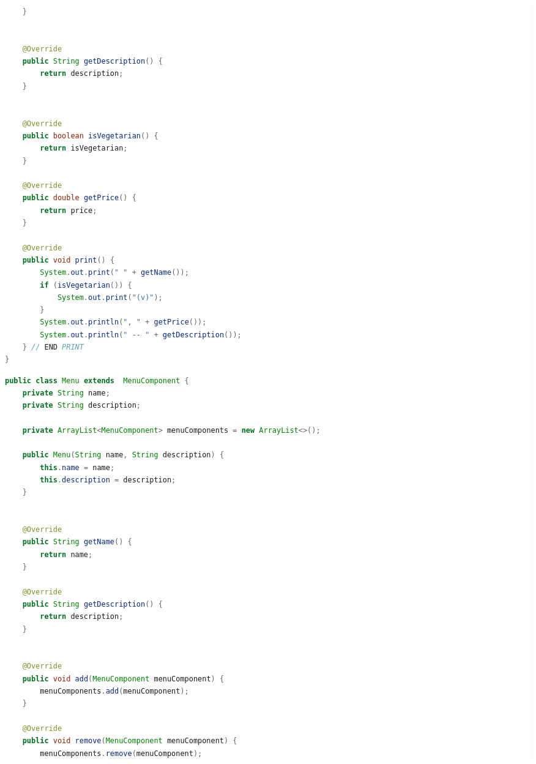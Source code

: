 ```Java fct_label="MenuItem"
    }


    @Override
    public String getDescription() {
        return description;
    }


    @Override
    public boolean isVegetarian() {
        return isVegetarian;
    }

    @Override
    public double getPrice() {
        return price;
    }

    @Override
    public void print() {
        System.out.print(" " + getName());
        if (isVegetarian()) {
            System.out.print("(v)");
        }
        System.out.println(", " + getPrice());
        System.out.println(" -- " + getDescription());
    } // END PRINT
}
```


```Java fct_label="Menu"
public class Menu extends  MenuComponent {
    private String name;
    private String description;

    private ArrayList<MenuComponent> menuComponents = new ArrayList<>();

    public Menu(String name, String description) {
        this.name = name;
        this.description = description;
    }


    @Override
    public String getName() {
        return name;
    }

    @Override
    public String getDescription() {
        return description;
    }


    @Override
    public void add(MenuComponent menuComponent) {
        menuComponents.add(menuComponent);
    }

    @Override
    public void remove(MenuComponent menuComponent) {
        menuComponents.remove(menuComponent);
```